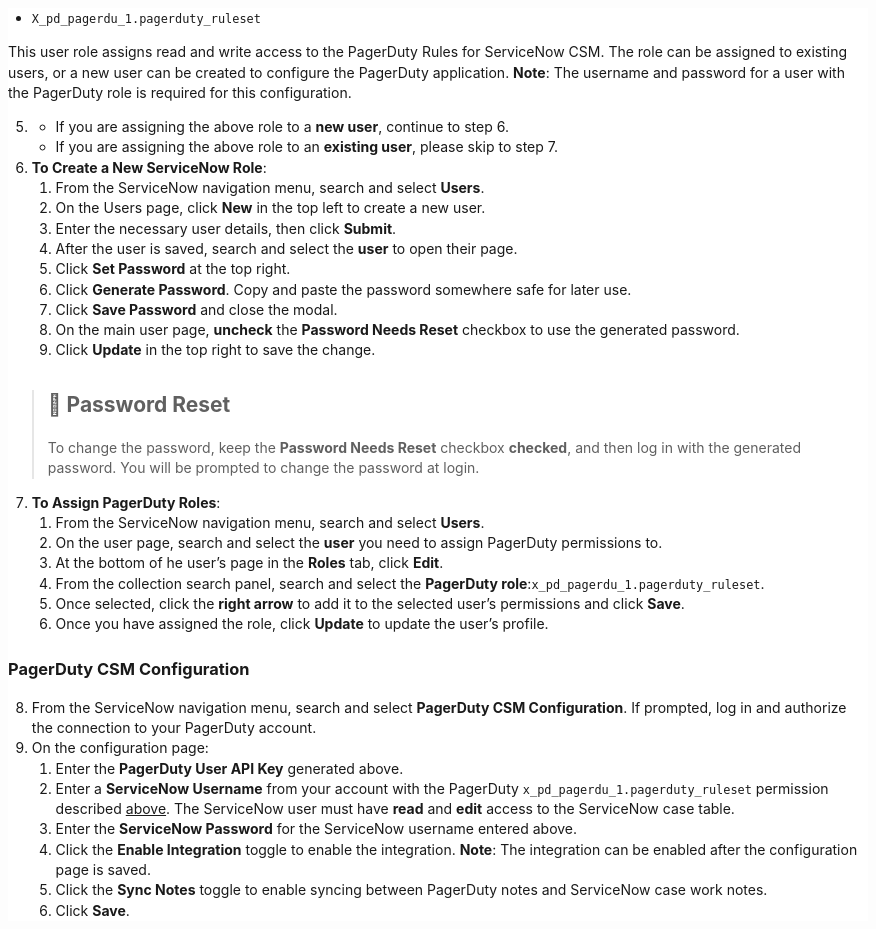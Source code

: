 * `X_pd_pagerdu_1.pagerduty_ruleset`

This user role assigns read and write access to the PagerDuty Rules for ServiceNow CSM. The role can be assigned to existing users, or a new user can be created to configure the PagerDuty application. **Note**: The username and password for a user with the PagerDuty role is required for this configuration.

5. * If you are assigning the above role to a **new user**, continue to step 6.
   * If you are assigning the above role to an **existing user**, please skip to step 7.
6. **To Create a New ServiceNow Role**:
   1. From the ServiceNow navigation menu, search and select **Users**.
   2. On the Users page, click **New** in the top left to create a new user.
   3. Enter the necessary user details, then click **Submit**.
   4. After the user is saved, search and select the **user** to open their page.
   5. Click **Set Password** at the top right.
   6. Click **Generate Password**. Copy and paste the password somewhere safe for later use.
   7. Click **Save Password** and close the modal.
   8. On the main user page, **uncheck** the **Password Needs Reset** checkbox to use the generated password.
   9. Click **Update** in the top right to save the change.

> 📘 Password Reset
> ----------------
> 
> To change the password, keep the **Password Needs Reset** checkbox **checked**, and then log in with the generated password. You will be prompted to change the password at login.

7. **To Assign PagerDuty Roles**:
   1. From the ServiceNow navigation menu, search and select **Users**.
   2. On the user page, search and select the **user** you need to assign PagerDuty permissions to.
   3. At the bottom of he user’s page in the **Roles** tab, click **Edit**.
   4. From the collection search panel, search and select the **PagerDuty role**:`x_pd_pagerdu_1.pagerduty_ruleset`.
   5. Once selected, click the **right arrow** to add it to the selected user’s permissions and click **Save**.
   6. Once you have assigned the role, click **Update** to update the user’s profile.

### PagerDuty CSM Configuration

8. From the ServiceNow navigation menu, search and select **PagerDuty CSM Configuration**. If prompted, log in and authorize the connection to your PagerDuty account.
9. On the configuration page:
   1. Enter the **PagerDuty User API Key** generated above.
   2. Enter a **ServiceNow Username** from your account with the PagerDuty `x_pd_pagerdu_1.pagerduty_ruleset` permission described [above](#assign-pagerduty-user-permissions). The ServiceNow user must have **read** and **edit** access to the ServiceNow case table.
   3. Enter the **ServiceNow Password** for the ServiceNow username entered above.
   4. Click the **Enable Integration** toggle to enable the integration. **Note**: The integration can be enabled after the configuration page is saved.
   5. Click the **Sync Notes** toggle to enable syncing between PagerDuty notes and ServiceNow case work notes.
   6. Click **Save**.

